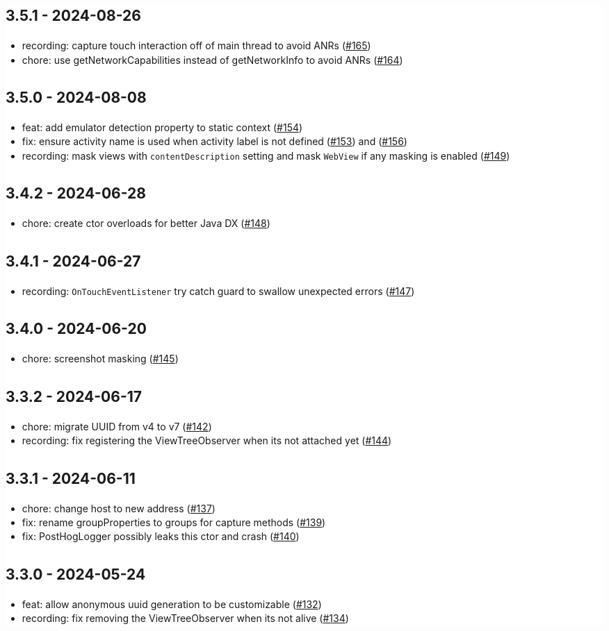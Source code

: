 ## 3.5.1 - 2024-08-26

- recording: capture touch interaction off of main thread to avoid ANRs ([#165](https://github.com/PostHog/posthog-android/pull/165))
- chore: use getNetworkCapabilities instead of getNetworkInfo to avoid ANRs ([#164](https://github.com/PostHog/posthog-android/pull/164))

## 3.5.0 - 2024-08-08

- feat: add emulator detection property to static context ([#154](https://github.com/PostHog/posthog-android/pull/154))
- fix: ensure activity name is used when activity label is not defined ([#153](https://github.com/PostHog/posthog-android/pull/153)) and ([#156](https://github.com/PostHog/posthog-android/pull/156))
- recording: mask views with `contentDescription` setting and mask `WebView` if any masking is enabled ([#149](https://github.com/PostHog/posthog-android/pull/149))

## 3.4.2 - 2024-06-28

- chore: create ctor overloads for better Java DX ([#148](https://github.com/PostHog/posthog-android/pull/148))

## 3.4.1 - 2024-06-27

- recording: `OnTouchEventListener` try catch guard to swallow unexpected errors ([#147](https://github.com/PostHog/posthog-android/pull/147))

## 3.4.0 - 2024-06-20

- chore: screenshot masking ([#145](https://github.com/PostHog/posthog-android/pull/145))

## 3.3.2 - 2024-06-17

- chore: migrate UUID from v4 to v7 ([#142](https://github.com/PostHog/posthog-android/pull/142))
- recording: fix registering the ViewTreeObserver when its not attached yet ([#144](https://github.com/PostHog/posthog-android/pull/144))

## 3.3.1 - 2024-06-11

- chore: change host to new address ([#137](https://github.com/PostHog/posthog-android/pull/137))
- fix: rename groupProperties to groups for capture methods ([#139](https://github.com/PostHog/posthog-android/pull/139))
- fix: PostHogLogger possibly leaks this ctor and crash ([#140](https://github.com/PostHog/posthog-android/pull/140))

## 3.3.0 - 2024-05-24

- feat: allow anonymous uuid generation to be customizable ([#132](https://github.com/PostHog/posthog-android/pull/132))
- recording: fix removing the ViewTreeObserver when its not alive ([#134](https://github.com/PostHog/posthog-android/pull/134))
